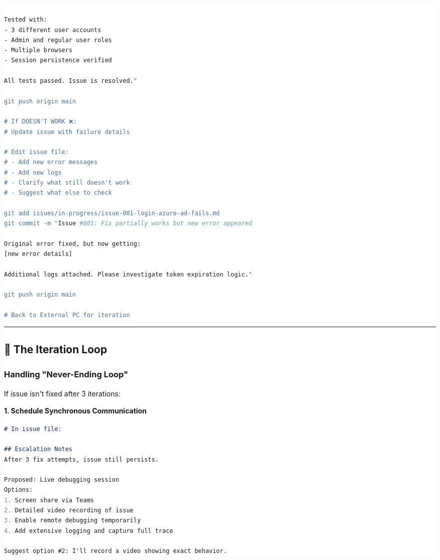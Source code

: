 ```bash

Tested with:
- 3 different user accounts
- Admin and regular user roles
- Multiple browsers
- Session persistence verified

All tests passed. Issue is resolved."

git push origin main

# If DOESN'T WORK ❌:
# Update issue with failure details

# Edit issue file:
# - Add new error messages
# - Add new logs
# - Clarify what still doesn't work
# - Suggest what else to check

git add issues/in-progress/issue-001-login-azure-ad-fails.md
git commit -m "Issue #001: Fix partially works but new error appeared

Original error fixed, but now getting:
[new error details]

Additional logs attached. Please investigate token expiration logic."

git push origin main

# Back to External PC for iteration
```

---

## 🔁 The Iteration Loop

### **Handling "Never-Ending Loop"**

If issue isn't fixed after 3 iterations:

**1. Schedule Synchronous Communication**

```markdown
# In issue file:

## Escalation Notes
After 3 fix attempts, issue still persists.

Proposed: Live debugging session
Options:
1. Screen share via Teams
2. Detailed video recording of issue
3. Enable remote debugging temporarily
4. Add extensive logging and capture full trace

Suggest option #2: I'll record a video showing exact behavior.
```
